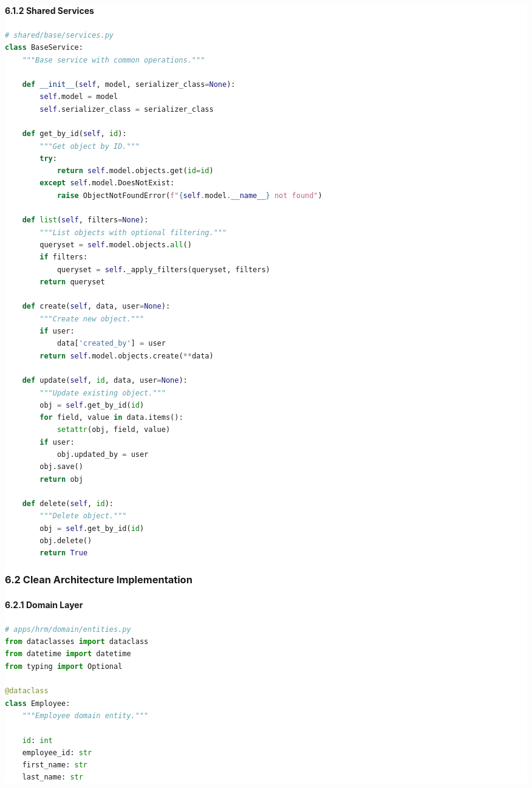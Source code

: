 #### 6.1.2 Shared Services
```python
# shared/base/services.py
class BaseService:
    """Base service with common operations."""
    
    def __init__(self, model, serializer_class=None):
        self.model = model
        self.serializer_class = serializer_class
    
    def get_by_id(self, id):
        """Get object by ID."""
        try:
            return self.model.objects.get(id=id)
        except self.model.DoesNotExist:
            raise ObjectNotFoundError(f"{self.model.__name__} not found")
    
    def list(self, filters=None):
        """List objects with optional filtering."""
        queryset = self.model.objects.all()
        if filters:
            queryset = self._apply_filters(queryset, filters)
        return queryset
    
    def create(self, data, user=None):
        """Create new object."""
        if user:
            data['created_by'] = user
        return self.model.objects.create(**data)
    
    def update(self, id, data, user=None):
        """Update existing object."""
        obj = self.get_by_id(id)
        for field, value in data.items():
            setattr(obj, field, value)
        if user:
            obj.updated_by = user
        obj.save()
        return obj
    
    def delete(self, id):
        """Delete object."""
        obj = self.get_by_id(id)
        obj.delete()
        return True
```

### 6.2 Clean Architecture Implementation

#### 6.2.1 Domain Layer
```python
# apps/hrm/domain/entities.py
from dataclasses import dataclass
from datetime import datetime
from typing import Optional

@dataclass
class Employee:
    """Employee domain entity."""
    
    id: int
    employee_id: str
    first_name: str
    last_name: str
```